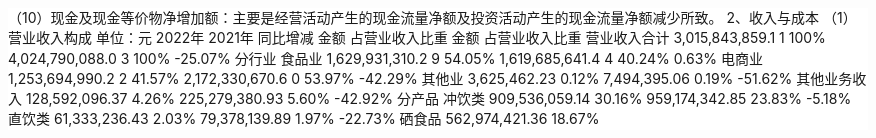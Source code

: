 （10）现金及现金等价物净增加额：主要是经营活动产生的现金流量净额及投资活动产生的现金流量净额减少所致。
2、收入与成本
（1）营业收入构成
单位：元
2022年
2021年
同比增减
金额
占营业收入比重
金额
占营业收入比重
营业收入合计
3,015,843,859.1
1
100%
4,024,790,088.0
3
100%
-25.07%
分行业
食品业
1,629,931,310.2
9
54.05%
1,619,685,641.4
4
40.24%
0.63%
电商业
1,253,694,990.2
2
41.57%
2,172,330,670.6
0
53.97%
-42.29%
其他业
3,625,462.23
0.12%
7,494,395.06
0.19%
-51.62%
其他业务收入
128,592,096.37
4.26%
225,279,380.93
5.60%
-42.92%
分产品
冲饮类
909,536,059.14
30.16%
959,174,342.85
23.83%
-5.18%
直饮类
61,333,236.43
2.03%
79,378,139.89
1.97%
-22.73%
硒食品
562,974,421.36
18.67%